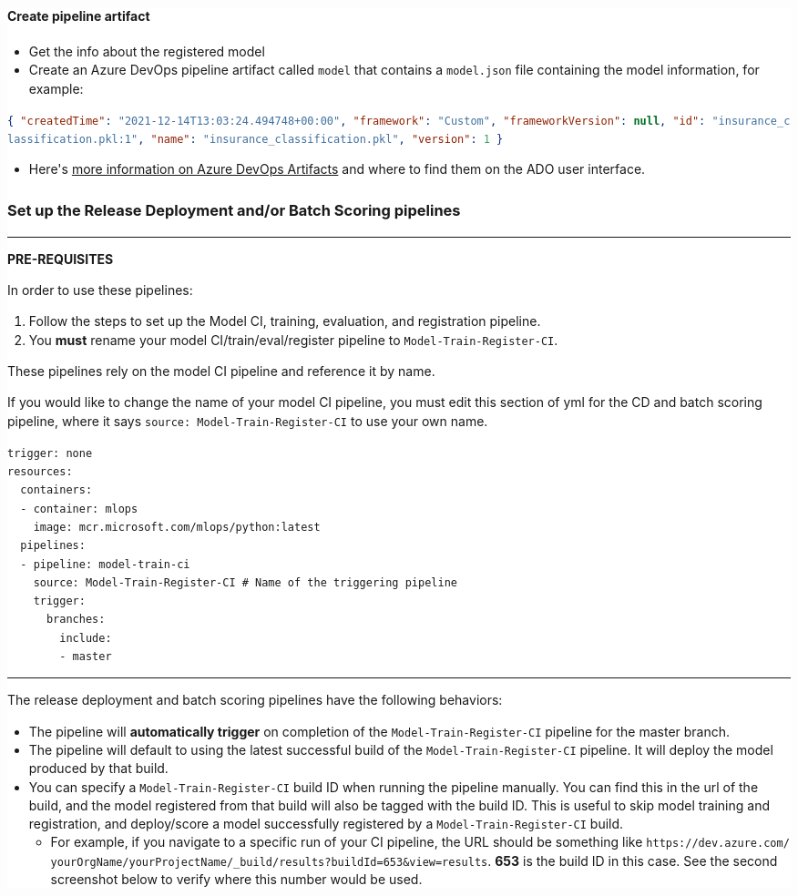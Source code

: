 #### Create pipeline artifact

- Get the info about the registered model
- Create an Azure DevOps pipeline artifact called `model` that contains a `model.json` file containing the model information, for example:

```json
{ "createdTime": "2021-12-14T13:03:24.494748+00:00", "framework": "Custom", "frameworkVersion": null, "id": "insurance_classification.pkl:1", "name": "insurance_classification.pkl", "version": 1 }
```

- Here's [more information on Azure DevOps Artifacts](https://docs.microsoft.com/en-us/azure/devops/pipelines/artifacts/build-artifacts?view=azure-devops&tabs=yaml#explore-download-and-deploy-your-artifacts) and where to find them on the ADO user interface.

### Set up the Release Deployment and/or Batch Scoring pipelines

---
**PRE-REQUISITES**

In order to use these pipelines:

1. Follow the steps to set up the Model CI, training, evaluation, and registration pipeline.
1. You **must** rename your model CI/train/eval/register pipeline to `Model-Train-Register-CI`.

These pipelines rely on the model CI pipeline and reference it by name.

If you would like to change the name of your model CI pipeline, you must edit this section of yml for the CD and batch scoring pipeline, where it says `source: Model-Train-Register-CI` to use your own name.
```
trigger: none
resources:
  containers:
  - container: mlops
    image: mcr.microsoft.com/mlops/python:latest
  pipelines:
  - pipeline: model-train-ci
    source: Model-Train-Register-CI # Name of the triggering pipeline
    trigger:
      branches:
        include:
        - master
```

---

The release deployment and batch scoring pipelines have the following behaviors:

- The pipeline will **automatically trigger** on completion of the `Model-Train-Register-CI` pipeline for the master branch.
- The pipeline will default to using the latest successful build of the `Model-Train-Register-CI` pipeline. It will deploy the model produced by that build.
- You can specify a `Model-Train-Register-CI` build ID when running the pipeline manually. You can find this in the url of the build, and the model registered from that build will also be tagged with the build ID. This is useful to skip model training and registration, and deploy/score a model successfully registered by a `Model-Train-Register-CI` build.
  - For example, if you navigate to a specific run of your CI pipeline, the URL should be something like `https://dev.azure.com/yourOrgName/yourProjectName/_build/results?buildId=653&view=results`. **653** is the build ID in this case. See the second screenshot below to verify where this number would be used.
